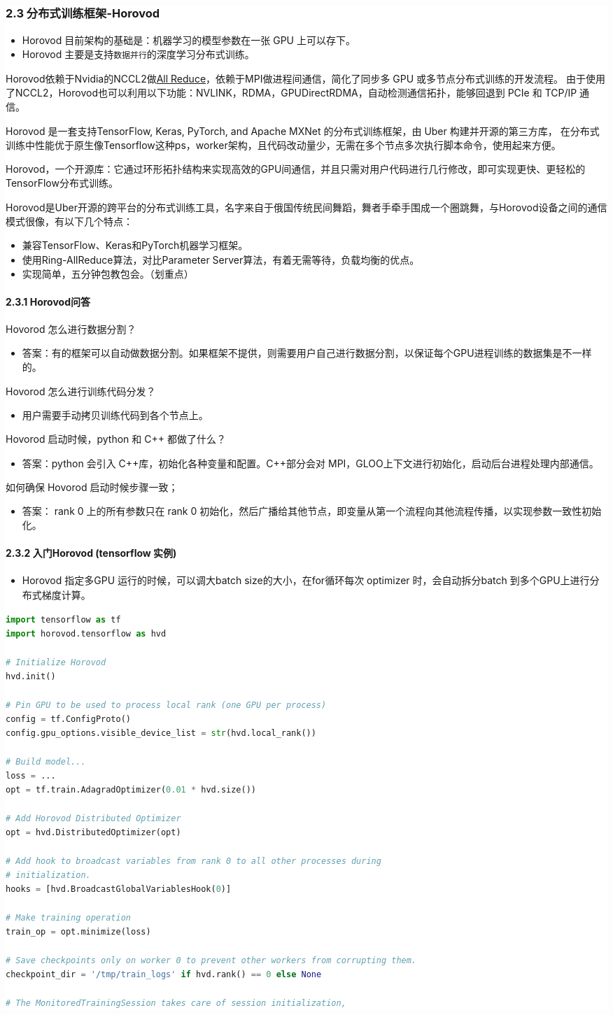 ### 2.3 分布式训练框架-Horovod

- Horovod 目前架构的基础是：机器学习的模型参数在一张 GPU 上可以存下。
- Horovod 主要是支持`数据并行`的深度学习分布式训练。

Horovod依赖于Nvidia的NCCL2做[All Reduce](./md/ps_mpi.md)，依赖于MPI做进程间通信，简化了同步多 GPU 或多节点分布式训练的开发流程。
由于使用了NCCL2，Horovod也可以利用以下功能：NVLINK，RDMA，GPUDirectRDMA，自动检测通信拓扑，能够回退到 PCIe 和 TCP/IP 通信。

Horovod 是一套支持TensorFlow, Keras, PyTorch, and Apache MXNet 的分布式训练框架，由 Uber 构建并开源的第三方库，
在分布式训练中性能优于原生像Tensorflow这种ps，worker架构，且代码改动量少，无需在多个节点多次执行脚本命令，使用起来方便。

Horovod，一个开源库：它通过环形拓扑结构来实现高效的GPU间通信，并且只需对用户代码进行几行修改，即可实现更快、更轻松的TensorFlow分布式训练。

Horovod是Uber开源的跨平台的分布式训练工具，名字来自于俄国传统民间舞蹈，舞者手牵手围成一个圈跳舞，与Horovod设备之间的通信模式很像，有以下几个特点：

- 兼容TensorFlow、Keras和PyTorch机器学习框架。
- 使用Ring-AllReduce算法，对比Parameter Server算法，有着无需等待，负载均衡的优点。
- 实现简单，五分钟包教包会。（划重点）

#### 2.3.1 Horovod问答

Hovorod 怎么进行数据分割？

- 答案：有的框架可以自动做数据分割。如果框架不提供，则需要用户自己进行数据分割，以保证每个GPU进程训练的数据集是不一样的。

Hovorod 怎么进行训练代码分发？

- 用户需要手动拷贝训练代码到各个节点上。

Hovorod 启动时候，python 和 C++ 都做了什么？

- 答案：python 会引入 C++库，初始化各种变量和配置。C++部分会对 MPI，GLOO上下文进行初始化，启动后台进程处理内部通信。

如何确保 Hovorod 启动时候步骤一致；

- 答案： rank 0 上的所有参数只在 rank 0 初始化，然后广播给其他节点，即变量从第一个流程向其他流程传播，以实现参数一致性初始化。

#### 2.3.2 入门Horovod (tensorflow 实例)

- Horovod 指定多GPU 运行的时候，可以调大batch size的大小，在for循环每次 optimizer 时，会自动拆分batch 到多个GPU上进行分布式梯度计算。

```python
import tensorflow as tf
import horovod.tensorflow as hvd

# Initialize Horovod
hvd.init()

# Pin GPU to be used to process local rank (one GPU per process)
config = tf.ConfigProto()
config.gpu_options.visible_device_list = str(hvd.local_rank())

# Build model...
loss = ...
opt = tf.train.AdagradOptimizer(0.01 * hvd.size())

# Add Horovod Distributed Optimizer
opt = hvd.DistributedOptimizer(opt)

# Add hook to broadcast variables from rank 0 to all other processes during
# initialization.
hooks = [hvd.BroadcastGlobalVariablesHook(0)]

# Make training operation
train_op = opt.minimize(loss)

# Save checkpoints only on worker 0 to prevent other workers from corrupting them.
checkpoint_dir = '/tmp/train_logs' if hvd.rank() == 0 else None

# The MonitoredTrainingSession takes care of session initialization,
```
